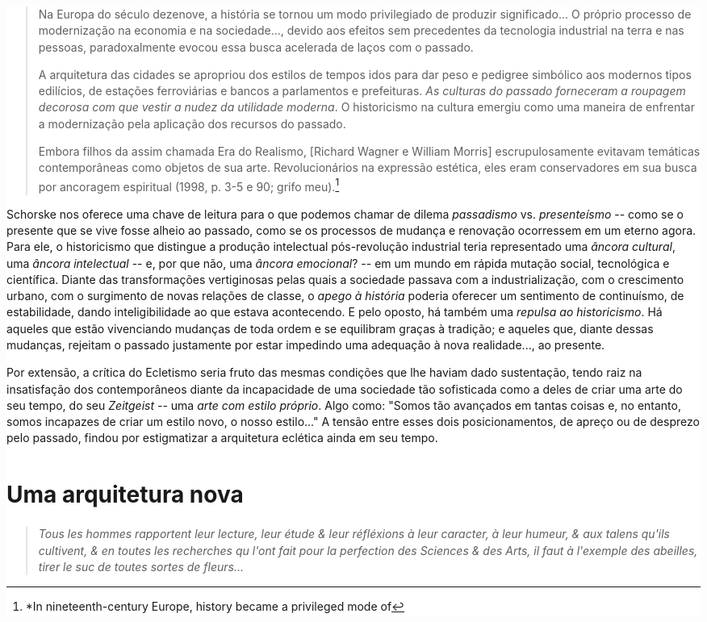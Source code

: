 > Na Europa do século dezenove, a história se tornou um modo
> privilegiado de produzir significado\... O próprio processo de
> modernização na economia e na sociedade\..., devido aos efeitos sem
> precedentes da tecnologia industrial na terra e nas pessoas,
> paradoxalmente evocou essa busca acelerada de laços com o passado.
>
> A arquitetura das cidades se apropriou dos estilos de tempos idos para
> dar peso e pedigree simbólico aos modernos tipos edilícios, de
> estações ferroviárias e bancos a parlamentos e prefeituras. *As
> culturas do passado forneceram a roupagem decorosa com que vestir a
> nudez da utilidade moderna*. O historicismo na cultura emergiu como
> uma maneira de enfrentar a modernização pela aplicação dos recursos do
> passado.
>
> Embora filhos da assim chamada Era do Realismo, \[Richard Wagner e
> William Morris\] escrupulosamente evitavam temáticas contemporâneas
> como objetos de sua arte. Revolucionários na expressão estética, eles
> eram conservadores em sua busca por ancoragem espiritual (1998, p. 3-5
> e 90; grifo meu).[^2]

Schorske nos oferece uma chave de leitura para o que podemos chamar de
dilema *passadismo* vs. *presenteísmo* -- como se o presente que se vive
fosse alheio ao passado, como se os processos de mudança e renovação
ocorressem em um eterno agora. Para ele, o historicismo que distingue a
produção intelectual pós-revolução industrial teria representado uma
*âncora cultural*, uma *âncora intelectual* -- e, por que não, uma
*âncora emocional*? -- em um mundo em rápida mutação social, tecnológica
e científica. Diante das transformações vertiginosas pelas quais a
sociedade passava com a industrialização, com o crescimento urbano, com
o surgimento de novas relações de classe, o *apego à história* poderia
oferecer um sentimento de continuísmo, de estabilidade, dando
inteligibilidade ao que estava acontecendo. E pelo oposto, há também uma
*repulsa ao historicismo*. Há aqueles que estão vivenciando mudanças de
toda ordem e se equilibram graças à tradição; e aqueles que, diante
dessas mudanças, rejeitam o passado justamente por estar impedindo uma
adequação à nova realidade\..., ao presente.

Por extensão, a crítica do Ecletismo seria fruto das mesmas condições
que lhe haviam dado sustentação, tendo raiz na insatisfação dos
contemporâneos diante da incapacidade de uma sociedade tão sofisticada
como a deles de criar uma arte do seu tempo, do seu *Zeitgeist* -- uma
*arte com estilo próprio*. Algo como: \"Somos tão avançados em tantas
coisas e, no entanto, somos incapazes de criar um estilo novo, o nosso
estilo\...\" A tensão entre esses dois posicionamentos, de apreço ou de
desprezo pelo passado, findou por estigmatizar a arquitetura eclética
ainda em seu tempo.

# Uma arquitetura nova #

> *Tous les hommes rapportent leur lecture, leur étude & leur réfléxions
> à leur caracter, à leur humeur, & aux talens qu\'ils cultivent, & en
> toutes les recherches qu l\'ont fait pour la perfection des Sciences &
> des Arts, il faut à l\'exemple des abeilles, tirer le suc de toutes
> sortes de fleurs\...*


[^1]: *We are accustomed to assess buildings, group of buildings,
[^2]: *In nineteenth-century Europe, history became a privileged mode of
[^3]: *L\'Architecture, quoi qu\'il semble que son object ne soit que
[^4]: *Il en est de même de la Poësie: il y en a des différents genres,
[^5]: *Character may be defined as the content of a work of
[^6]: *Thus, when Ledoux designed a cannon factory, he expressed a
[^7]: *The Hall, as the great house at Humblethwaite was called,
[^8]: *Wiltstoken Castle was a square building with circular bastions at
[^9]: *Conversely, at a later stage, modernism in culture arose in